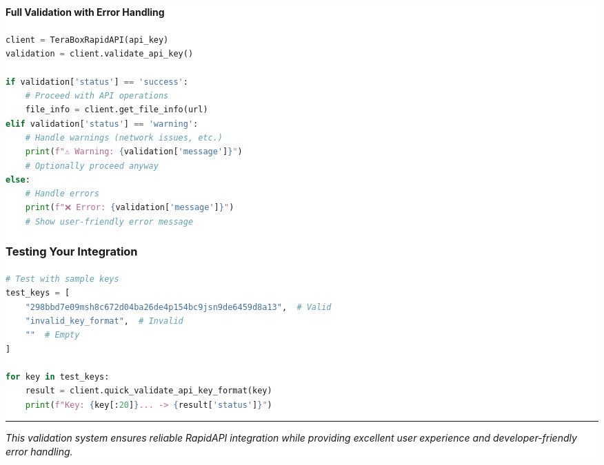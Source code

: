 #### Full Validation with Error Handling
```python
client = TeraBoxRapidAPI(api_key)
validation = client.validate_api_key()

if validation['status'] == 'success':
    # Proceed with API operations
    file_info = client.get_file_info(url)
elif validation['status'] == 'warning':
    # Handle warnings (network issues, etc.)
    print(f"⚠️ Warning: {validation['message']}")
    # Optionally proceed anyway
else:
    # Handle errors
    print(f"❌ Error: {validation['message']}")
    # Show user-friendly error message
```

### Testing Your Integration
```python
# Test with sample keys
test_keys = [
    "298bbd7e09msh8c672d04ba26de4p154bc9jsn9de6459d8a13",  # Valid
    "invalid_key_format",  # Invalid
    ""  # Empty
]

for key in test_keys:
    result = client.quick_validate_api_key_format(key)
    print(f"Key: {key[:20]}... -> {result['status']}")
```

---

*This validation system ensures reliable RapidAPI integration while providing excellent user experience and developer-friendly error handling.*
